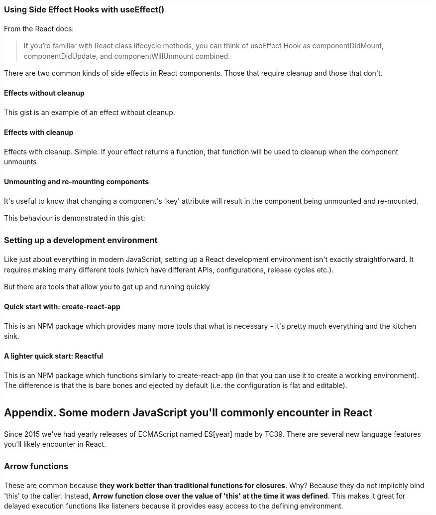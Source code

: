 ### Using Side Effect Hooks with useEffect()
From the React docs: 

> If you’re familiar with React class lifecycle methods, you can think of useEffect Hook as componentDidMount, componentDidUpdate, and componentWillUnmount combined.

There are two common kinds of side effects in React components. Those that require cleanup and those that don't.

#### Effects without cleanup

This gist is an example of an effect without cleanup.

<script src="https://gist.github.com/gtvj/464c5bcae76546bc87842e5aa324adc6.js"></script>

#### Effects with cleanup
Effects with cleanup. Simple. If your effect returns a function, that function will be used to cleanup when the component unmounts

#### Unmounting and re-mounting components
It's useful to know that changing a component's 'key' attribute will result in the  component being unmounted and re-mounted. 

This behaviour is demonstrated in this gist:
<script src="https://gist.github.com/gtvj/2411b621e661030adad45026f20dcea2.js"></script>

### Setting up a development environment
Like just about everything in modern JavaScript, setting up a React development environment isn't exactly straightforward. It requires making many different tools (which have different APIs, configurations, release cycles etc.).

But there are tools that allow you to get up and running quickly

#### Quick start with: create-react-app
This is an NPM package which provides many more tools that what is necessary - it's pretty much everything and the kitchen sink. 

#### A lighter quick start: Reactful
This is an NPM package which functions similarly to create-react-app (in that you can use it to create a working environment). The difference is that the is bare bones and ejected by default (i.e. the configuration is flat and editable).

## Appendix. Some modern JavaScript you'll commonly encounter in React
Since 2015 we've had yearly releases of ECMAScript named ES[year] made by TC39. There are several new language features you'll likely encounter in React.

### Arrow functions
These are common because **they work better than traditional functions for closures**. Why? Because they do not implicitly bind 'this' to the caller. Instead, **Arrow function close over the value of 'this' at the time it was defined**. This makes it great for delayed execution functions like listeners because it provides easy access to the defining environment.
